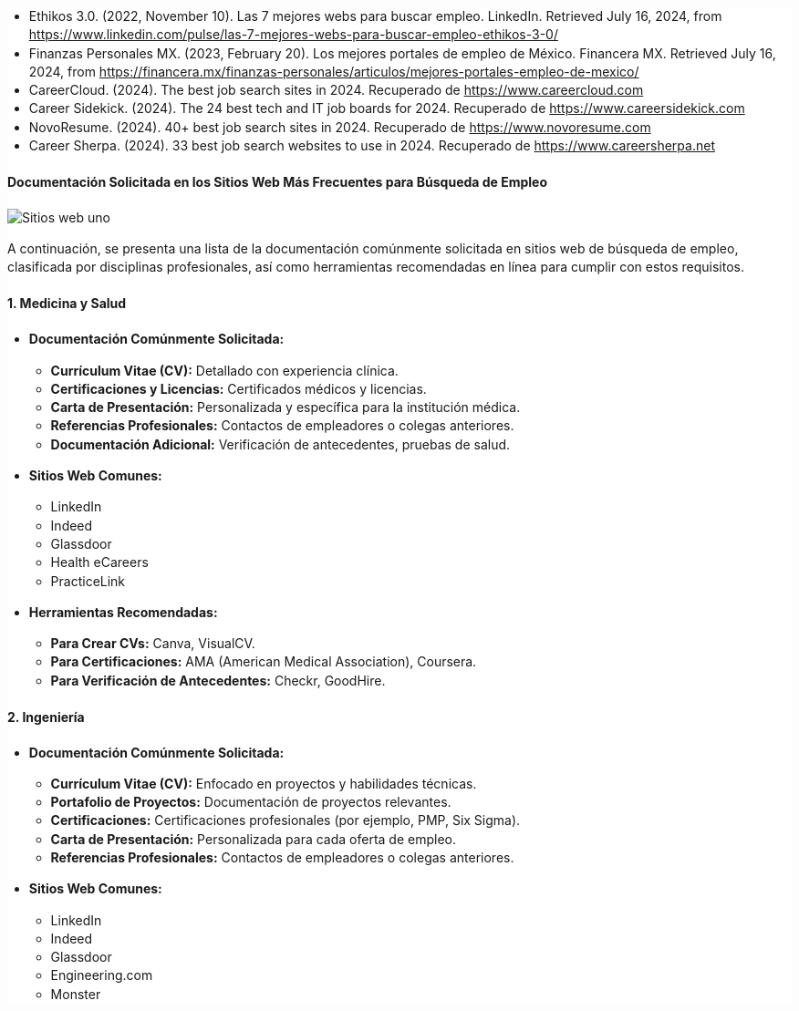 - Ethikos 3.0. (2022, November 10). Las 7 mejores webs para buscar empleo. LinkedIn. Retrieved July 16, 2024, from https://www.linkedin.com/pulse/las-7-mejores-webs-para-buscar-empleo-ethikos-3-0/
- Finanzas Personales MX. (2023, February 20). Los mejores portales de empleo de México. Financera MX. Retrieved July 16, 2024, from https://financera.mx/finanzas-personales/articulos/mejores-portales-empleo-de-mexico/
- CareerCloud. (2024). The best job search sites in 2024. Recuperado de https://www.careercloud.com
- Career Sidekick. (2024). The 24 best tech and IT job boards for 2024. Recuperado de https://www.careersidekick.com
- NovoResume. (2024). 40+ best job search sites in 2024. Recuperado de https://www.novoresume.com
- Career Sherpa. (2024). 33 best job search websites to use in 2024. Recuperado de https://www.careersherpa.net

#### Documentación Solicitada en los Sitios Web Más Frecuentes para Búsqueda de Empleo

![Sitios web uno](https://info.orcid.org/wp-content/uploads/2023/02/ORCID_Sc_22-1536x864.jpg)

A continuación, se presenta una lista de la documentación comúnmente solicitada en sitios web de búsqueda de empleo, clasificada por disciplinas profesionales, así como herramientas recomendadas en línea para cumplir con estos requisitos.

#### 1. Medicina y Salud
- **Documentación Comúnmente Solicitada:**
  - **Currículum Vitae (CV):** Detallado con experiencia clínica.
  - **Certificaciones y Licencias:** Certificados médicos y licencias.
  - **Carta de Presentación:** Personalizada y específica para la institución médica.
  - **Referencias Profesionales:** Contactos de empleadores o colegas anteriores.
  - **Documentación Adicional:** Verificación de antecedentes, pruebas de salud.

- **Sitios Web Comunes:**
  - LinkedIn
  - Indeed
  - Glassdoor
  - Health eCareers
  - PracticeLink

- **Herramientas Recomendadas:**
  - **Para Crear CVs:** Canva, VisualCV.
  - **Para Certificaciones:** AMA (American Medical Association), Coursera.
  - **Para Verificación de Antecedentes:** Checkr, GoodHire.

#### 2. Ingeniería
- **Documentación Comúnmente Solicitada:**
  - **Currículum Vitae (CV):** Enfocado en proyectos y habilidades técnicas.
  - **Portafolio de Proyectos:** Documentación de proyectos relevantes.
  - **Certificaciones:** Certificaciones profesionales (por ejemplo, PMP, Six Sigma).
  - **Carta de Presentación:** Personalizada para cada oferta de empleo.
  - **Referencias Profesionales:** Contactos de empleadores o colegas anteriores.

- **Sitios Web Comunes:**
  - LinkedIn
  - Indeed
  - Glassdoor
  - Engineering.com
  - Monster
